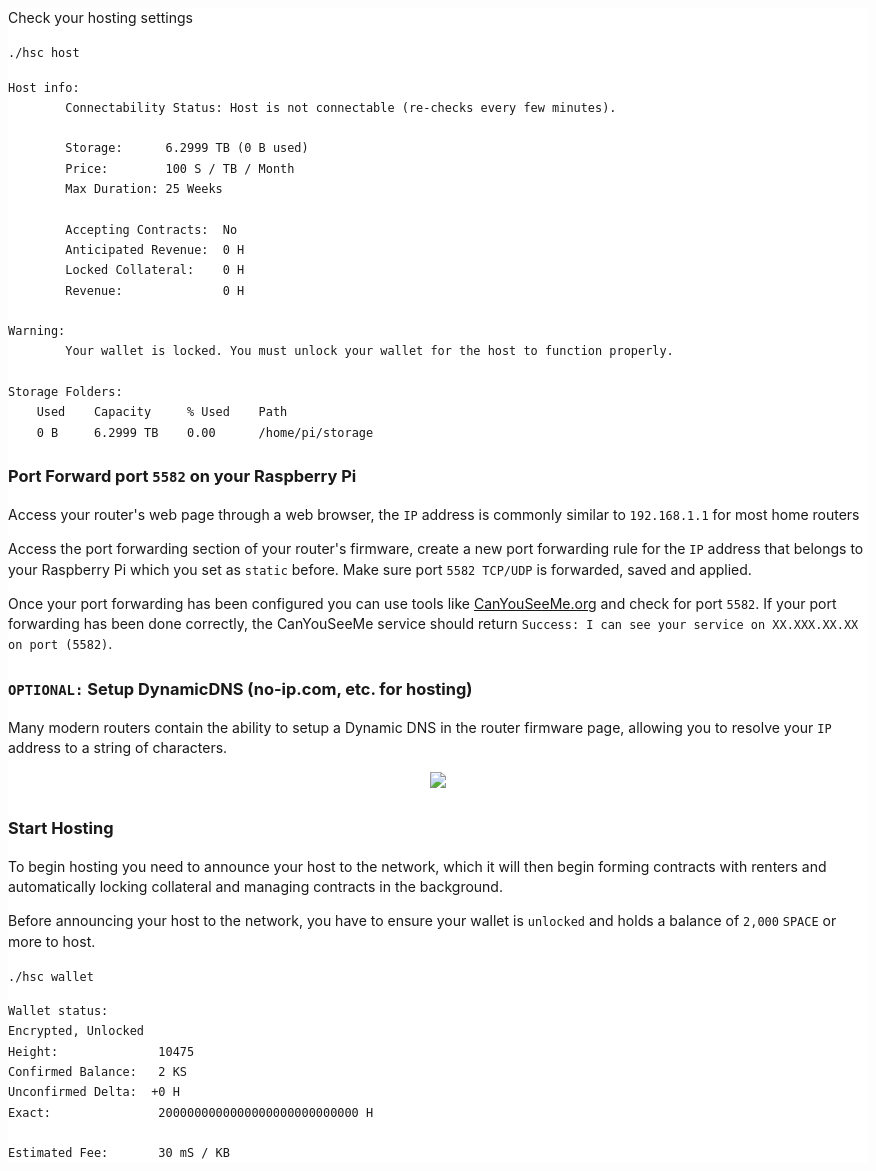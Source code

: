 Check your hosting settings
```
./hsc host
```
```
Host info:
        Connectability Status: Host is not connectable (re-checks every few minutes).

        Storage:      6.2999 TB (0 B used)
        Price:        100 S / TB / Month
        Max Duration: 25 Weeks

        Accepting Contracts:  No
        Anticipated Revenue:  0 H
        Locked Collateral:    0 H
        Revenue:              0 H

Warning:
        Your wallet is locked. You must unlock your wallet for the host to function properly.

Storage Folders:
    Used    Capacity     % Used    Path
    0 B     6.2999 TB    0.00      /home/pi/storage
```

### Port Forward port `5582` on your Raspberry Pi 
Access your router's web page through a web browser, the `IP` address is commonly similar to `192.168.1.1` for most home routers

Access the port forwarding section of your router's firmware, create a new port forwarding rule for the `IP` address that belongs to your Raspberry Pi which you set as `static` before. Make sure port `5582 TCP/UDP` is forwarded, saved and applied. 

Once your port forwarding has been configured you can use tools like [CanYouSeeMe.org](http://canyouseeme.org/) and check for port `5582`. If your port forwarding has been done correctly, the CanYouSeeMe service should return `Success: I can see your service on XX.XXX.XX.XX on port (5582)`.

### `OPTIONAL:` Setup DynamicDNS (no-ip.com, etc. for hosting)
Many modern routers contain the ability to setup a Dynamic DNS in the router firmware page, allowing you to resolve your `IP` address to a string of characters. 

<p align="center">
  <img src="https://i.imgur.com/tn2rLS3.png">
</p>

### Start Hosting
To begin hosting you need to announce your host to the network, which it will then begin forming contracts with renters and automatically locking collateral and managing contracts in the background.

Before announcing your host to the network, you have to ensure your wallet is `unlocked` and holds a balance of `2,000` `SPACE` or more to host.
```
./hsc wallet
```
```
Wallet status:
Encrypted, Unlocked
Height:              10475
Confirmed Balance:   2 KS
Unconfirmed Delta:  +0 H
Exact:               2000000000000000000000000000 H

Estimated Fee:       30 mS / KB
```

